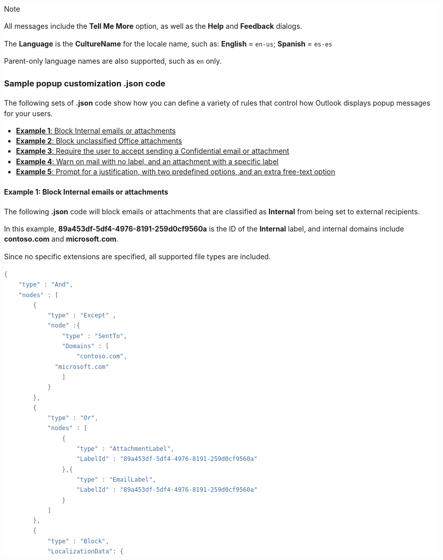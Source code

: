 > [!NOTE]
> All messages include the **Tell Me More** option, as well as the **Help** and **Feedback** dialogs.
>
> The **Language** is the **CultureName** for the locale name, such as: **English** = `en-us`; **Spanish** = `es-es`
>
> Parent-only language names are also supported, such as `en` only.
> 

### Sample popup customization .json code

The following sets of **.json** code show how you can define a variety of rules that control how Outlook displays popup messages for your users.

- [**Example 1**: Block Internal emails or attachments](#example-1-block-internal-emails-or-attachments)
- [**Example 2**: Block unclassified Office attachments](#example-2-block-unclassified-office-attachments)
- [**Example 3**: Require the user to accept sending a Confidential email or attachment](#example-3-require-the-user-to-accept-sending-a-confidential-email-or-attachment)
- [**Example 4**: Warn on mail with no label, and an attachment with a specific label](#example-4-warn-on-mail-with-no-label-and-an-attachment-with-a-specific-label)
- [**Example 5**: Prompt for a justification, with two predefined options, and an extra free-text option](#example-5-prompt-for-a-justification-with-two-predefined-options-and-an-extra-free-text-option)

#### Example 1: Block Internal emails or attachments

The following **.json** code will block emails or attachments that are classified as **Internal** from being set to external recipients.

In this example, **89a453df-5df4-4976-8191-259d0cf9560a** is the ID of the **Internal** label, and internal domains include **contoso.com** and **microsoft.com**.

Since no specific extensions are specified, all supported file types are included.

```PowerShell
{ 	
    "type" : "And", 	
    "nodes" : [ 		
        { 			
            "type" : "Except" , 			
            "node" :{ 				
                "type" : "SentTo",  				
                "Domains" : [  					
                    "contoso.com", 					
			  "microsoft.com"
                ]   			
            } 		
        },
		{ 			
            "type" : "Or", 			
            "nodes" : [ 				
                { 			
					"type" : "AttachmentLabel", 			
					"LabelId" : "89a453df-5df4-4976-8191-259d0cf9560a" 		
				},{ 					
                    "type" : "EmailLabel", 					
                    "LabelId" : "89a453df-5df4-4976-8191-259d0cf9560a" 				
                }
			]
		},		
        { 			
            "type" : "Block", 			
            "LocalizationData": { 				
```